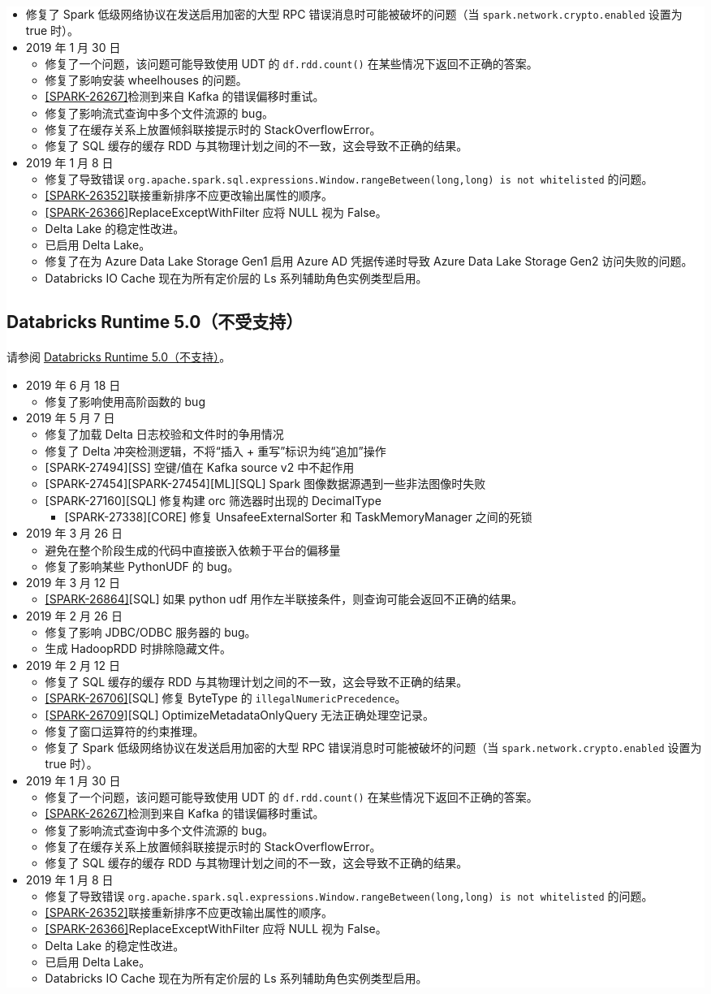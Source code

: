   * 修复了 Spark 低级网络协议在发送启用加密的大型 RPC 错误消息时可能被破坏的问题（当 `spark.network.crypto.enabled` 设置为 true 时）。
* 2019 年 1 月 30 日
  * 修复了一个问题，该问题可能导致使用 UDT 的 `df.rdd.count()` 在某些情况下返回不正确的答案。
  * 修复了影响安装 wheelhouses 的问题。
  * [[SPARK-26267]](https://issues.apache.org/jira/browse/SPARK-26267)检测到来自 Kafka 的错误偏移时重试。
  * 修复了影响流式查询中多个文件流源的 bug。
  * 修复了在缓存关系上放置倾斜联接提示时的 StackOverflowError。
  * 修复了 SQL 缓存的缓存 RDD 与其物理计划之间的不一致，这会导致不正确的结果。
* 2019 年 1 月 8 日
  * 修复了导致错误 `org.apache.spark.sql.expressions.Window.rangeBetween(long,long) is not whitelisted` 的问题。
  * [[SPARK-26352]](https://issues.apache.org/jira/browse/SPARK-26352)联接重新排序不应更改输出属性的顺序。
  * [[SPARK-26366]](https://issues.apache.org/jira/browse/SPARK-26366)ReplaceExceptWithFilter 应将 NULL 视为 False。
  * Delta Lake 的稳定性改进。
  * 已启用 Delta Lake。
  * 修复了在为 Azure Data Lake Storage Gen1 启用 Azure AD 凭据传递时导致 Azure Data Lake Storage Gen2 访问失败的问题。
  * Databricks IO Cache 现在为所有定价层的 Ls 系列辅助角色实例类型启用。

## <a name="databricks-runtime-50-unsupported"></a><a id="50"> </a><a id="databricks-runtime-50-unsupported"> </a>Databricks Runtime 5.0（不受支持）

请参阅 [Databricks Runtime 5.0（不支持）](5.0.md)。

* 2019 年 6 月 18 日
  * 修复了影响使用高阶函数的 bug
* 2019 年 5 月 7 日
  * 修复了加载 Delta 日志校验和文件时的争用情况
  * 修复了 Delta 冲突检测逻辑，不将“插入 + 重写”标识为纯“追加”操作
  * [SPARK-27494][SS] 空键/值在 Kafka source v2 中不起作用
  * [SPARK-27454][SPARK-27454][ML][SQL] Spark 图像数据源遇到一些非法图像时失败
  * [SPARK-27160][SQL] 修复构建 orc 筛选器时出现的 DecimalType
    * [SPARK-27338][CORE] 修复 UnsafeeExternalSorter 和 TaskMemoryManager 之间的死锁
* 2019 年 3 月 26 日
  * 避免在整个阶段生成的代码中直接嵌入依赖于平台的偏移量
  * 修复了影响某些 PythonUDF 的 bug。
* 2019 年 3 月 12 日
  * [[SPARK-26864]](https://issues.apache.org/jira/browse/SPARK-26864)[SQL] 如果 python udf 用作左半联接条件，则查询可能会返回不正确的结果。
* 2019 年 2 月 26 日
  * 修复了影响 JDBC/ODBC 服务器的 bug。
  * 生成 HadoopRDD 时排除隐藏文件。
* 2019 年 2 月 12 日
  * 修复了 SQL 缓存的缓存 RDD 与其物理计划之间的不一致，这会导致不正确的结果。
  * [[SPARK-26706]](https://issues.apache.org/jira/browse/SPARK-26706)[SQL] 修复 ByteType 的 `illegalNumericPrecedence`。
  * [[SPARK-26709]](https://issues.apache.org/jira/browse/SPARK-26709)[SQL] OptimizeMetadataOnlyQuery 无法正确处理空记录。
  * 修复了窗口运算符的约束推理。
  * 修复了 Spark 低级网络协议在发送启用加密的大型 RPC 错误消息时可能被破坏的问题（当 `spark.network.crypto.enabled` 设置为 true 时）。
* 2019 年 1 月 30 日
  * 修复了一个问题，该问题可能导致使用 UDT 的 `df.rdd.count()` 在某些情况下返回不正确的答案。
  * [[SPARK-26267]](https://issues.apache.org/jira/browse/SPARK-26267)检测到来自 Kafka 的错误偏移时重试。
  * 修复了影响流式查询中多个文件流源的 bug。
  * 修复了在缓存关系上放置倾斜联接提示时的 StackOverflowError。
  * 修复了 SQL 缓存的缓存 RDD 与其物理计划之间的不一致，这会导致不正确的结果。
* 2019 年 1 月 8 日
  * 修复了导致错误 `org.apache.spark.sql.expressions.Window.rangeBetween(long,long) is not whitelisted` 的问题。
  * [[SPARK-26352]](https://issues.apache.org/jira/browse/SPARK-26352)联接重新排序不应更改输出属性的顺序。
  * [[SPARK-26366]](https://issues.apache.org/jira/browse/SPARK-26366)ReplaceExceptWithFilter 应将 NULL 视为 False。
  * Delta Lake 的稳定性改进。
  * 已启用 Delta Lake。
  * Databricks IO Cache 现在为所有定价层的 Ls 系列辅助角色实例类型启用。